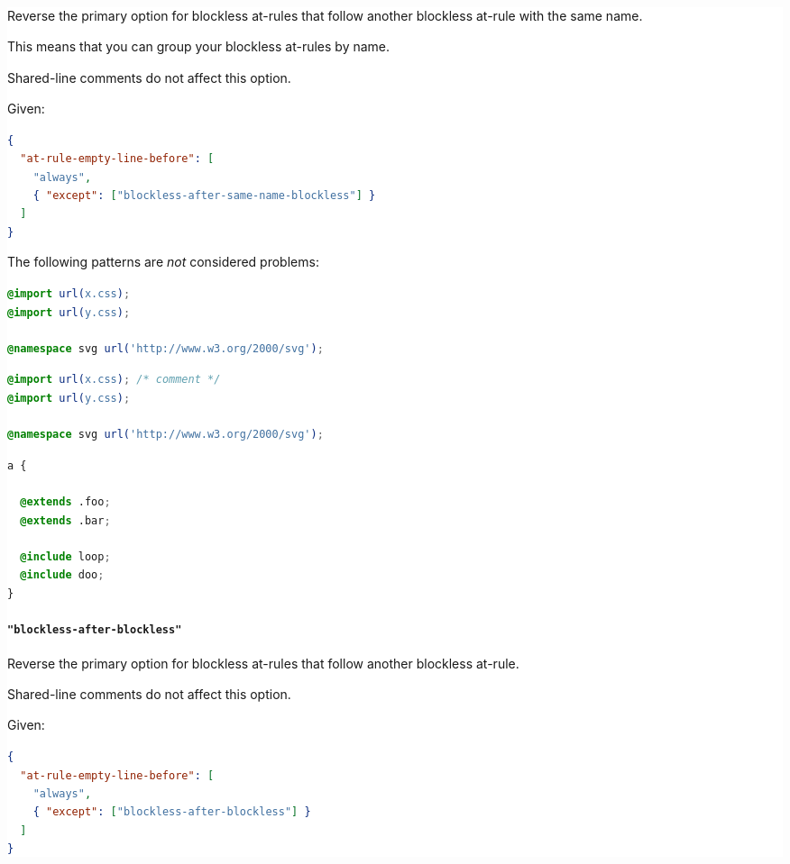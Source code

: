 Reverse the primary option for blockless at-rules that follow another blockless at-rule with the same name.

This means that you can group your blockless at-rules by name.

Shared-line comments do not affect this option.

Given:

```json
{
  "at-rule-empty-line-before": [
    "always",
    { "except": ["blockless-after-same-name-blockless"] }
  ]
}
```

The following patterns are _not_ considered problems:


```css
@import url(x.css);
@import url(y.css);

@namespace svg url('http://www.w3.org/2000/svg');
```


```css
@import url(x.css); /* comment */
@import url(y.css);

@namespace svg url('http://www.w3.org/2000/svg');
```


```css
a {

  @extends .foo;
  @extends .bar;

  @include loop;
  @include doo;
}
```

#### `"blockless-after-blockless"`

Reverse the primary option for blockless at-rules that follow another blockless at-rule.

Shared-line comments do not affect this option.

Given:

```json
{
  "at-rule-empty-line-before": [
    "always",
    { "except": ["blockless-after-blockless"] }
  ]
}
```
